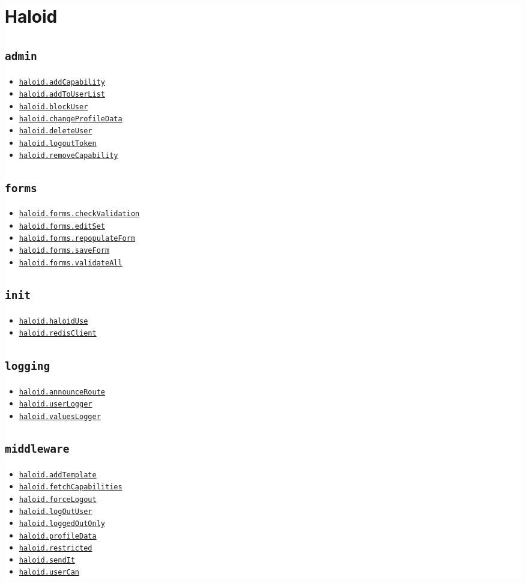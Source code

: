 # Haloid





## `admin`
* <a href="#haloid-addCapability">`haloid.addCapability`</a>
* <a href="#haloid-addToUserList">`haloid.addToUserList`</a>
* <a href="#haloid-blockUser">`haloid.blockUser`</a>
* <a href="#haloid-changeProfileData">`haloid.changeProfileData`</a>
* <a href="#haloid-deleteUser">`haloid.deleteUser`</a>
* <a href="#haloid-logoutToken">`haloid.logoutToken`</a>
* <a href="#haloid-removeCapability">`haloid.removeCapability`</a>





## `forms`
* <a href="#haloid-forms-checkValidation">`haloid.forms.checkValidation`</a>
* <a href="#haloid-forms-editSet">`haloid.forms.editSet`</a>
* <a href="#haloid-forms-repopulateForm">`haloid.forms.repopulateForm`</a>
* <a href="#haloid-forms-saveForm">`haloid.forms.saveForm`</a>
* <a href="#haloid-forms-validateAll">`haloid.forms.validateAll`</a>





## `init`
* <a href="#haloid-haloidUse">`haloid.haloidUse`</a>
* <a href="#haloid-redisClient">`haloid.redisClient`</a>





## `logging`
* <a href="#haloid-announceRoute">`haloid.announceRoute`</a>
* <a href="#haloid-userLogger">`haloid.userLogger`</a>
* <a href="#haloid-valuesLogger">`haloid.valuesLogger`</a>





## `middleware`
* <a href="#haloid-addTemplate">`haloid.addTemplate`</a>
* <a href="#haloid-fetchCapabilities">`haloid.fetchCapabilities`</a>
* <a href="#haloid-forceLogout">`haloid.forceLogout`</a>
* <a href="#haloid-logOutUser">`haloid.logOutUser`</a>
* <a href="#haloid-loggedOutOnly">`haloid.loggedOutOnly`</a>
* <a href="#haloid-profileData">`haloid.profileData`</a>
* <a href="#haloid-restricted">`haloid.restricted`</a>
* <a href="#haloid-sendIt">`haloid.sendIt`</a>
* <a href="#haloid-userCan">`haloid.userCan`</a>
